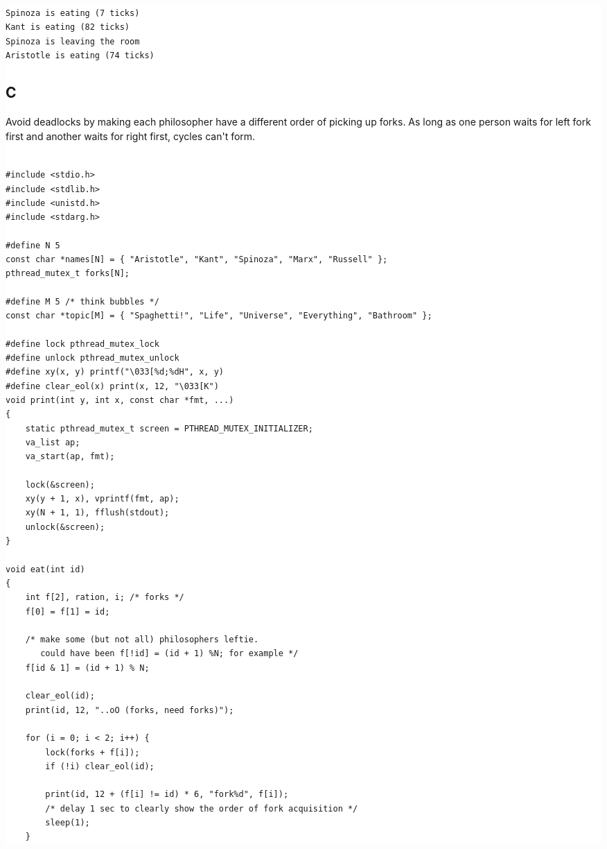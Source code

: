 ```txt
Spinoza is eating (7 ticks)
Kant is eating (82 ticks)
Spinoza is leaving the room
Aristotle is eating (74 ticks)

```



## C

Avoid deadlocks by making each philosopher have a different order of picking up forks.  As long as one person waits for left fork first and another waits for right first, cycles can't form.

```c>#include <pthread.h

#include <stdio.h>
#include <stdlib.h>
#include <unistd.h>
#include <stdarg.h>

#define N 5
const char *names[N] = { "Aristotle", "Kant", "Spinoza", "Marx", "Russell" };
pthread_mutex_t forks[N];

#define M 5 /* think bubbles */
const char *topic[M] = { "Spaghetti!", "Life", "Universe", "Everything", "Bathroom" };

#define lock pthread_mutex_lock
#define unlock pthread_mutex_unlock
#define xy(x, y) printf("\033[%d;%dH", x, y)
#define clear_eol(x) print(x, 12, "\033[K")
void print(int y, int x, const char *fmt, ...)
{
	static pthread_mutex_t screen = PTHREAD_MUTEX_INITIALIZER;
	va_list ap;
	va_start(ap, fmt);

	lock(&screen);
	xy(y + 1, x), vprintf(fmt, ap);
	xy(N + 1, 1), fflush(stdout);
	unlock(&screen);
}

void eat(int id)
{
	int f[2], ration, i; /* forks */
	f[0] = f[1] = id;

	/* make some (but not all) philosophers leftie.
	   could have been f[!id] = (id + 1) %N; for example */
	f[id & 1] = (id + 1) % N;

	clear_eol(id);
	print(id, 12, "..oO (forks, need forks)");

	for (i = 0; i < 2; i++) {
		lock(forks + f[i]);
		if (!i) clear_eol(id);

		print(id, 12 + (f[i] != id) * 6, "fork%d", f[i]);
		/* delay 1 sec to clearly show the order of fork acquisition */
		sleep(1);
	}
```